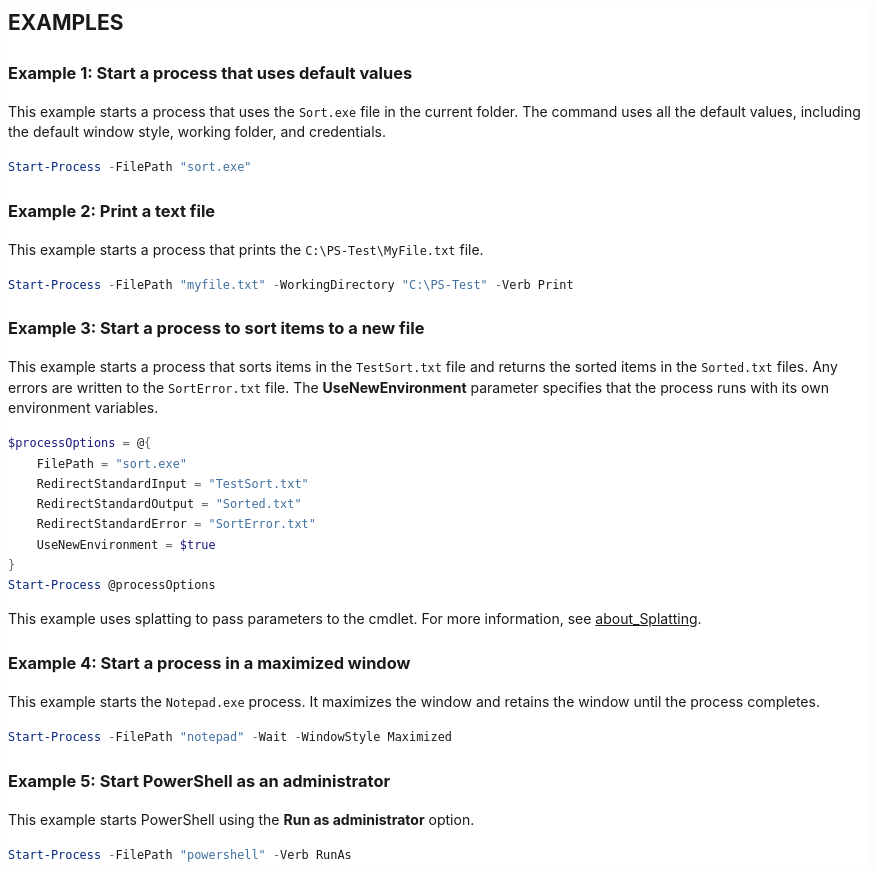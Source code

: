 ## EXAMPLES

### Example 1: Start a process that uses default values

This example starts a process that uses the `Sort.exe` file in the current folder. The command uses
all the default values, including the default window style, working folder, and credentials.

```powershell
Start-Process -FilePath "sort.exe"
```

### Example 2: Print a text file

This example starts a process that prints the `C:\PS-Test\MyFile.txt` file.

```powershell
Start-Process -FilePath "myfile.txt" -WorkingDirectory "C:\PS-Test" -Verb Print
```

### Example 3: Start a process to sort items to a new file

This example starts a process that sorts items in the `TestSort.txt` file and returns the sorted
items in the `Sorted.txt` files. Any errors are written to the `SortError.txt` file. The
**UseNewEnvironment** parameter specifies that the process runs with its own environment variables.

```powershell
$processOptions = @{
    FilePath = "sort.exe"
    RedirectStandardInput = "TestSort.txt"
    RedirectStandardOutput = "Sorted.txt"
    RedirectStandardError = "SortError.txt"
    UseNewEnvironment = $true
}
Start-Process @processOptions
```

This example uses splatting to pass parameters to the cmdlet. For more information, see
[about_Splatting](../microsoft.powershell.core/about/about_splatting.md).

### Example 4: Start a process in a maximized window

This example starts the `Notepad.exe` process. It maximizes the window and retains the window until
the process completes.

```powershell
Start-Process -FilePath "notepad" -Wait -WindowStyle Maximized
```

### Example 5: Start PowerShell as an administrator

This example starts PowerShell using the **Run as administrator** option.

```powershell
Start-Process -FilePath "powershell" -Verb RunAs
```
